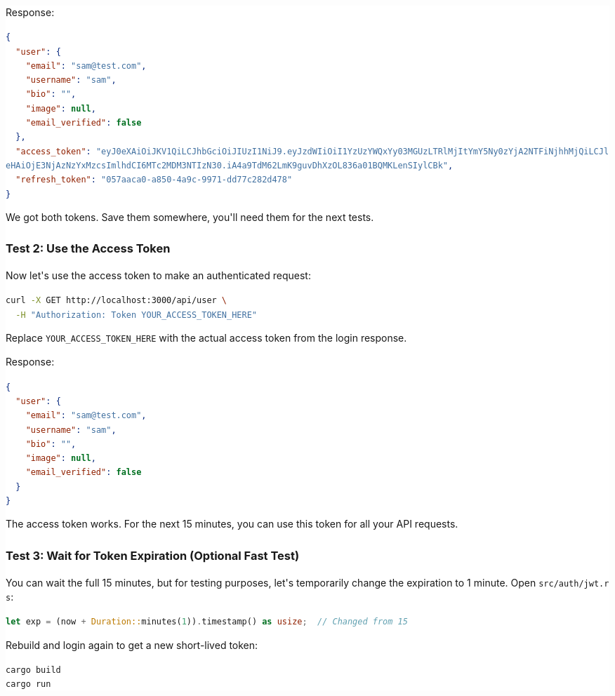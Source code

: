 Response:
```json
{
  "user": {
    "email": "sam@test.com",
    "username": "sam",
    "bio": "",
    "image": null,
    "email_verified": false
  },
  "access_token": "eyJ0eXAiOiJKV1QiLCJhbGciOiJIUzI1NiJ9.eyJzdWIiOiI1YzUzYWQxYy03MGUzLTRlMjItYmY5Ny0zYjA2NTFiNjhhMjQiLCJleHAiOjE3NjAzNzYxMzcsImlhdCI6MTc2MDM3NTIzN30.iA4a9TdM62LmK9guvDhXzOL836a01BQMKLenSIylCBk",
  "refresh_token": "057aaca0-a850-4a9c-9971-dd77c282d478"
}
```

We got both tokens. Save them somewhere, you'll need them for the next tests.
### Test 2: Use the Access Token
Now let's use the access token to make an authenticated request:

```bash
curl -X GET http://localhost:3000/api/user \
  -H "Authorization: Token YOUR_ACCESS_TOKEN_HERE"
```

Replace `YOUR_ACCESS_TOKEN_HERE` with the actual access token from the login response.

Response:

```json
{
  "user": {
    "email": "sam@test.com",
    "username": "sam",
    "bio": "",
    "image": null,
    "email_verified": false
  }
}
```

The access token works. For the next 15 minutes, you can use this token for all your API requests.

### Test 3: Wait for Token Expiration (Optional Fast Test)

You can wait the full 15 minutes, but for testing purposes, let's temporarily change the expiration to 1 minute. Open `src/auth/jwt.rs`:

```rust
let exp = (now + Duration::minutes(1)).timestamp() as usize;  // Changed from 15
```

Rebuild and login again to get a new short-lived token:

```bash
cargo build
cargo run
```
